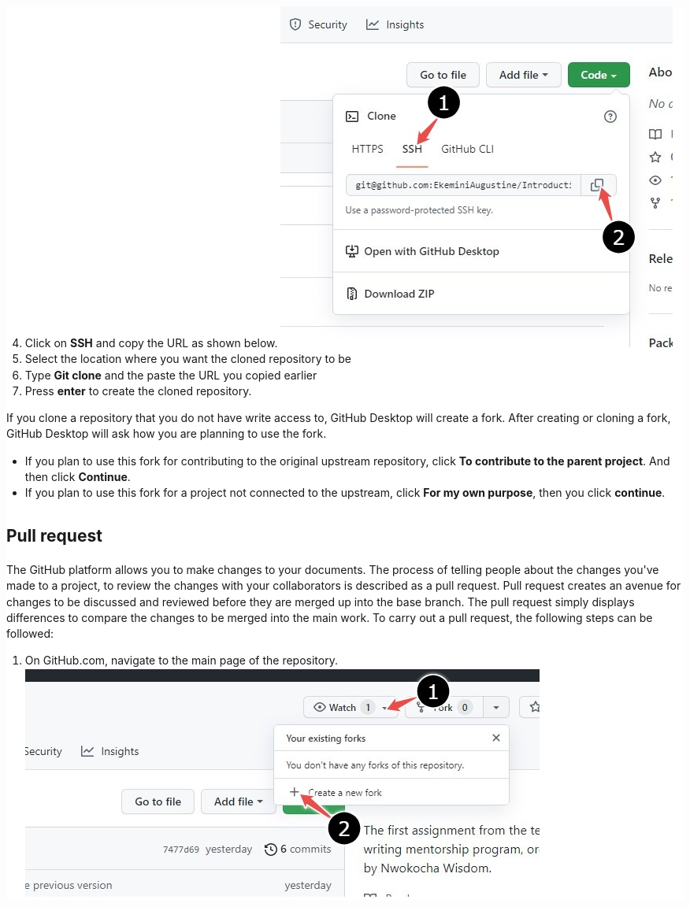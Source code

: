 4. Click on **SSH** and copy the URL as shown below. ![clone](images/clone.jpeg)
5. Select the location where you want the cloned repository to be
6. Type **Git clone** and the paste the URL you copied earlier
7. Press **enter** to create the cloned repository.

If you clone a repository that you do not have write access to, GitHub Desktop will create a fork. After creating or cloning a fork, GitHub Desktop will ask how you are planning to use the fork.
- If you plan to use this fork for contributing to the original upstream repository, click  **To contribute to the parent project**. And then click **Continue**.
- If you plan to use this fork for a project not connected to the upstream, click **For my own purpose**, then you click **continue**. 


 ## Pull request
The GitHub platform allows you to make changes to your documents. The process of telling people about the changes you've made to a project, to review the changes with your collaborators is described as a pull request. Pull request creates an avenue for changes to be discussed and reviewed before they are merged up into the base branch.  The pull request simply displays differences to compare the changes to be merged into the main work. To carry out a pull request, the following steps can be followed: 

1. On GitHub.com, navigate to the main page of the repository. ![pull](images/start%20fork.jpeg)
